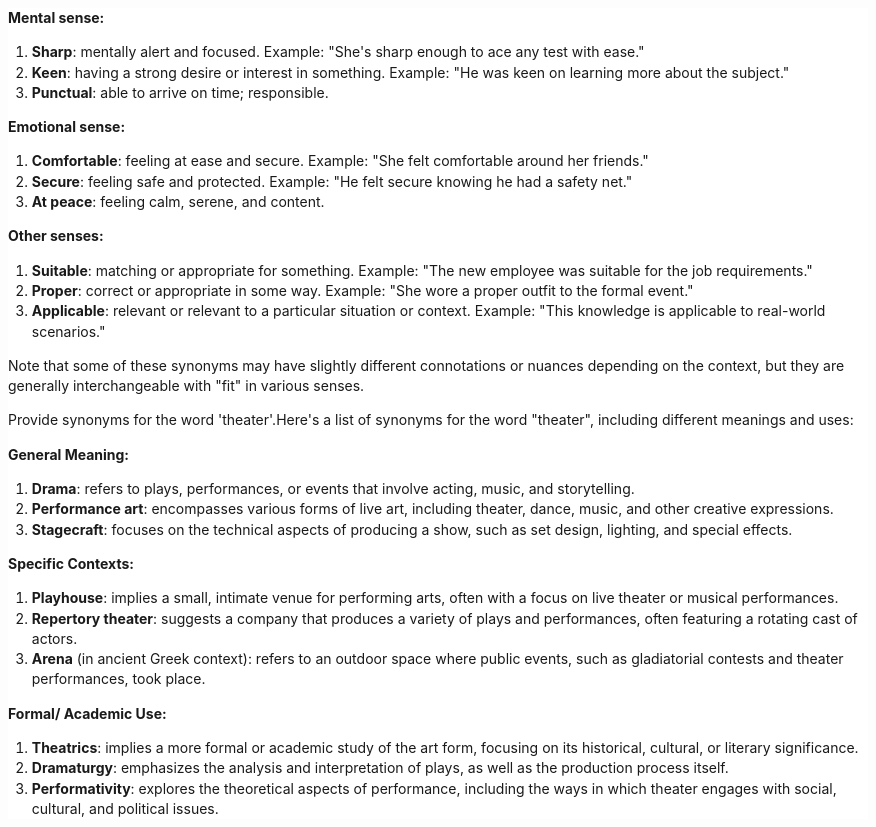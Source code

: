 **Mental sense:**

1. **Sharp**: mentally alert and focused.
Example: "She's sharp enough to ace any test with ease."
2. **Keen**: having a strong desire or interest in something.
Example: "He was keen on learning more about the subject."
3. **Punctual**: able to arrive on time; responsible.

**Emotional sense:**

1. **Comfortable**: feeling at ease and secure.
Example: "She felt comfortable around her friends."
2. **Secure**: feeling safe and protected.
Example: "He felt secure knowing he had a safety net."
3. **At peace**: feeling calm, serene, and content.

**Other senses:**

1. **Suitable**: matching or appropriate for something.
Example: "The new employee was suitable for the job requirements."
2. **Proper**: correct or appropriate in some way.
Example: "She wore a proper outfit to the formal event."
3. **Applicable**: relevant or relevant to a particular situation or context.
Example: "This knowledge is applicable to real-world scenarios."

Note that some of these synonyms may have slightly different connotations or nuances depending on the context, but they are generally interchangeable with "fit" in various senses.
<end>

Provide synonyms for the word 'theater'.<start>Here's a list of synonyms for the word "theater", including different meanings and uses:

**General Meaning:**

1. **Drama**: refers to plays, performances, or events that involve acting, music, and storytelling.
2. **Performance art**: encompasses various forms of live art, including theater, dance, music, and other creative expressions.
3. **Stagecraft**: focuses on the technical aspects of producing a show, such as set design, lighting, and special effects.

**Specific Contexts:**

1. **Playhouse**: implies a small, intimate venue for performing arts, often with a focus on live theater or musical performances.
2. **Repertory theater**: suggests a company that produces a variety of plays and performances, often featuring a rotating cast of actors.
3. **Arena** (in ancient Greek context): refers to an outdoor space where public events, such as gladiatorial contests and theater performances, took place.

**Formal/ Academic Use:**

1. **Theatrics**: implies a more formal or academic study of the art form, focusing on its historical, cultural, or literary significance.
2. **Dramaturgy**: emphasizes the analysis and interpretation of plays, as well as the production process itself.
3. **Performativity**: explores the theoretical aspects of performance, including the ways in which theater engages with social, cultural, and political issues.
